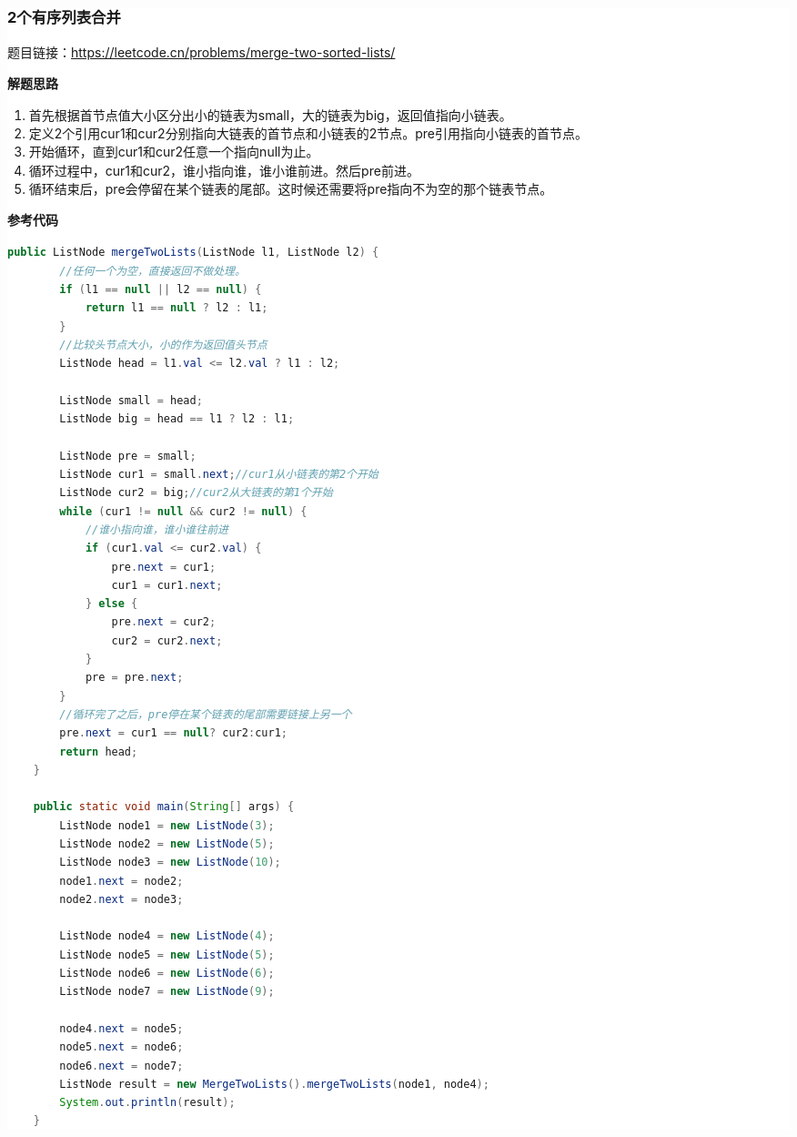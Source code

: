 

### 2个有序列表合并

题目链接：https://leetcode.cn/problems/merge-two-sorted-lists/

**解题思路**

1. 首先根据首节点值大小区分出小的链表为small，大的链表为big，返回值指向小链表。
2. 定义2个引用cur1和cur2分别指向大链表的首节点和小链表的2节点。pre引用指向小链表的首节点。
3. 开始循环，直到cur1和cur2任意一个指向null为止。
4. 循环过程中，cur1和cur2，谁小指向谁，谁小谁前进。然后pre前进。
5. 循环结束后，pre会停留在某个链表的尾部。这时候还需要将pre指向不为空的那个链表节点。

**参考代码**

```java
public ListNode mergeTwoLists(ListNode l1, ListNode l2) {
        //任何一个为空，直接返回不做处理。
        if (l1 == null || l2 == null) {
            return l1 == null ? l2 : l1;
        }
        //比较头节点大小，小的作为返回值头节点
        ListNode head = l1.val <= l2.val ? l1 : l2;

        ListNode small = head;
        ListNode big = head == l1 ? l2 : l1;

        ListNode pre = small;
        ListNode cur1 = small.next;//cur1从小链表的第2个开始
        ListNode cur2 = big;//cur2从大链表的第1个开始
        while (cur1 != null && cur2 != null) {
            //谁小指向谁，谁小谁往前进
            if (cur1.val <= cur2.val) {
                pre.next = cur1;
                cur1 = cur1.next;
            } else {
                pre.next = cur2;
                cur2 = cur2.next;
            }
            pre = pre.next;
        }
        //循环完了之后，pre停在某个链表的尾部需要链接上另一个
        pre.next = cur1 == null? cur2:cur1;
        return head;
    }

    public static void main(String[] args) {
        ListNode node1 = new ListNode(3);
        ListNode node2 = new ListNode(5);
        ListNode node3 = new ListNode(10);
        node1.next = node2;
        node2.next = node3;

        ListNode node4 = new ListNode(4);
        ListNode node5 = new ListNode(5);
        ListNode node6 = new ListNode(6);
        ListNode node7 = new ListNode(9);

        node4.next = node5;
        node5.next = node6;
        node6.next = node7;
        ListNode result = new MergeTwoLists().mergeTwoLists(node1, node4);
        System.out.println(result);
    }
```
